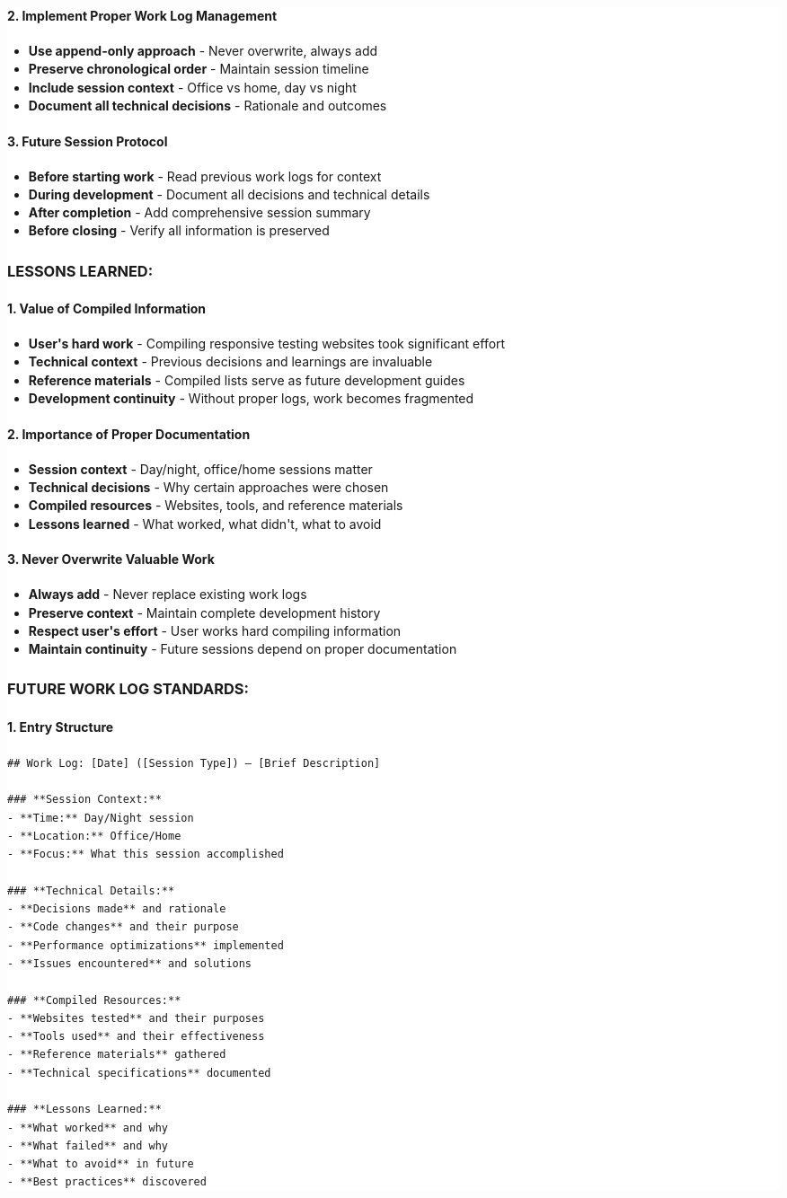 #### **2. Implement Proper Work Log Management**
- **Use append-only approach** - Never overwrite, always add
- **Preserve chronological order** - Maintain session timeline
- **Include session context** - Office vs home, day vs night
- **Document all technical decisions** - Rationale and outcomes

#### **3. Future Session Protocol**
- **Before starting work** - Read previous work logs for context
- **During development** - Document all decisions and technical details
- **After completion** - Add comprehensive session summary
- **Before closing** - Verify all information is preserved

### **LESSONS LEARNED:**

#### **1. Value of Compiled Information**
- **User's hard work** - Compiling responsive testing websites took significant effort
- **Technical context** - Previous decisions and learnings are invaluable
- **Reference materials** - Compiled lists serve as future development guides
- **Development continuity** - Without proper logs, work becomes fragmented

#### **2. Importance of Proper Documentation**
- **Session context** - Day/night, office/home sessions matter
- **Technical decisions** - Why certain approaches were chosen
- **Compiled resources** - Websites, tools, and reference materials
- **Lessons learned** - What worked, what didn't, what to avoid

#### **3. Never Overwrite Valuable Work**
- **Always add** - Never replace existing work logs
- **Preserve context** - Maintain complete development history
- **Respect user's effort** - User works hard compiling information
- **Maintain continuity** - Future sessions depend on proper documentation

### **FUTURE WORK LOG STANDARDS:**

#### **1. Entry Structure**
```
## Work Log: [Date] ([Session Type]) – [Brief Description]

### **Session Context:**
- **Time:** Day/Night session
- **Location:** Office/Home
- **Focus:** What this session accomplished

### **Technical Details:**
- **Decisions made** and rationale
- **Code changes** and their purpose
- **Performance optimizations** implemented
- **Issues encountered** and solutions

### **Compiled Resources:**
- **Websites tested** and their purposes
- **Tools used** and their effectiveness
- **Reference materials** gathered
- **Technical specifications** documented

### **Lessons Learned:**
- **What worked** and why
- **What failed** and why
- **What to avoid** in future
- **Best practices** discovered
```

